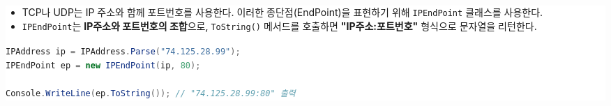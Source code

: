 - TCP나 UDP는 IP 주소와 함께 포트번호를 사용한다. 이러한 종단점(EndPoint)을 표현하기 위해 `IPEndPoint` 클래스를 사용한다. 
- `IPEndPoint`는 **IP주소와 포트번호의 조합**으로, `ToString()` 메서드를 호출하면 **"IP주소:포트번호"** 형식으로 문자열을 리턴한다.

```c#
IPAddress ip = IPAddress.Parse("74.125.28.99");
IPEndPoint ep = new IPEndPoint(ip, 80);

Console.WriteLine(ep.ToString()); // "74.125.28.99:80" 출력
```

  
